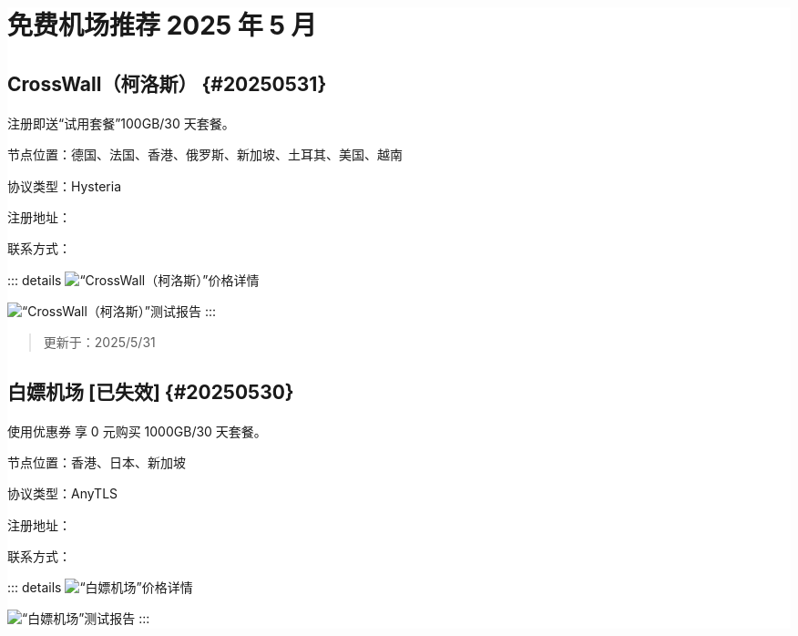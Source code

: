 # 免费机场推荐 2025 年 5 月



## CrossWall（柯洛斯） <Badge type="info" text="试用机场" /> {#20250531}

注册即送“试用套餐”100GB️/30 天套餐。

节点位置：德国、法国、香港、俄罗斯、新加坡、土耳其、美国、越南

协议类型：Hysteria

<p>注册地址：<ClientOnly><Link href="https://www.crosswall.org/#/register?code=s2vreAXo" /></ClientOnly></p>
<p>联系方式：<ClientOnly><Link href="https://t.me/crosswall_official" /></ClientOnly></p>

::: details
<ClientOnly>
    <Img 
        src="/images/vpn/2025/05/20250530231404.webp"
        alt="“CrossWall（柯洛斯）”价格详情"
    />
</ClientOnly>
<p></p>
<ClientOnly>
    <Img 
        src="/images/vpn/2025/05/20250530231404.jpg.webp"
        alt="“CrossWall（柯洛斯）”测试报告"
    />
</ClientOnly>
:::

> 更新于：2025/5/31

## 白嫖机场 [已失效] <Badge type="tip" text="免费机场" /> {#20250530}

使用优惠券 <ClientOnly><Tooltip code="baipiaojichang" /></ClientOnly> 享 0 元购买 1000GB️/30 天套餐。

节点位置：香港、日本、新加坡

协议类型：AnyTLS

<p>注册地址：<ClientOnly><Link href="https://baipiaojichang.xyz/#/register?code=HpGW7S0r" /></ClientOnly></p>
<p>联系方式：<ClientOnly><Link href="https://t.me/baipiaojichangxyz" /></ClientOnly></p>

::: details
<ClientOnly>
    <Img 
        src="/images/vpn/2025/05/20250529231213.webp"
        alt="“白嫖机场”价格详情"
    />
</ClientOnly>
<p></p>
<ClientOnly>
    <Img 
        src="/images/vpn/2025/05/20250529231213.jpg.webp"
        alt="“白嫖机场”测试报告"
    />
</ClientOnly>
:::
